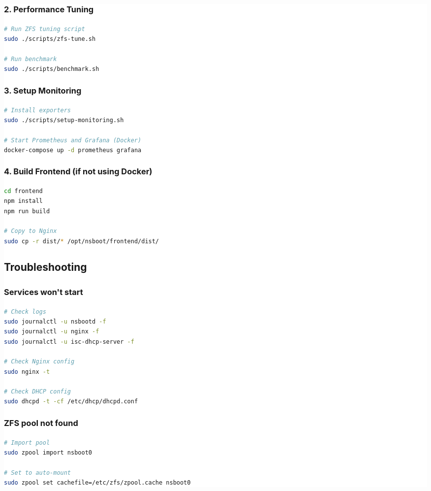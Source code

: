 ### 2. Performance Tuning

```bash
# Run ZFS tuning script
sudo ./scripts/zfs-tune.sh

# Run benchmark
sudo ./scripts/benchmark.sh
```

### 3. Setup Monitoring

```bash
# Install exporters
sudo ./scripts/setup-monitoring.sh

# Start Prometheus and Grafana (Docker)
docker-compose up -d prometheus grafana
```

### 4. Build Frontend (if not using Docker)

```bash
cd frontend
npm install
npm run build

# Copy to Nginx
sudo cp -r dist/* /opt/nsboot/frontend/dist/
```

## Troubleshooting

### Services won't start

```bash
# Check logs
sudo journalctl -u nsbootd -f
sudo journalctl -u nginx -f
sudo journalctl -u isc-dhcp-server -f

# Check Nginx config
sudo nginx -t

# Check DHCP config
sudo dhcpd -t -cf /etc/dhcp/dhcpd.conf
```

### ZFS pool not found

```bash
# Import pool
sudo zpool import nsboot0

# Set to auto-mount
sudo zpool set cachefile=/etc/zfs/zpool.cache nsboot0
```
